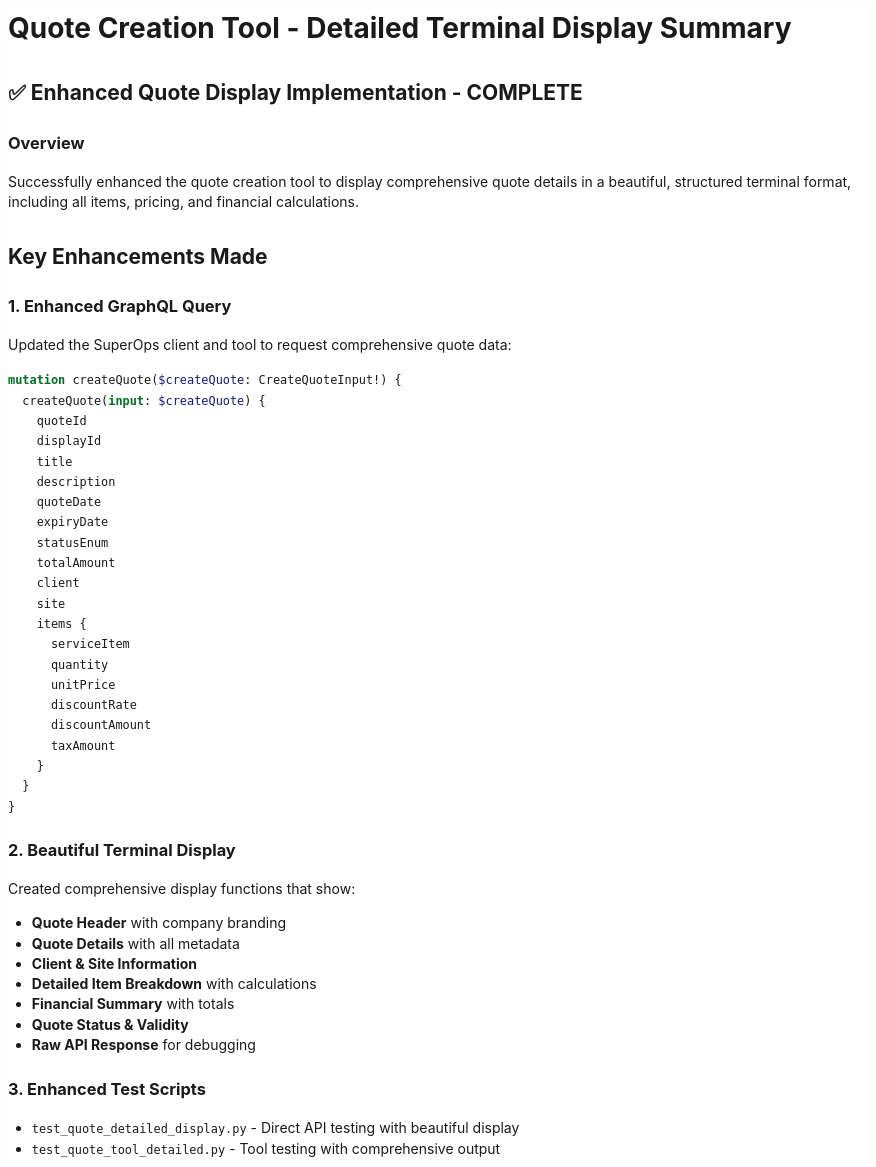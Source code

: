 # Quote Creation Tool - Detailed Terminal Display Summary

## ✅ **Enhanced Quote Display Implementation - COMPLETE**

### **Overview**
Successfully enhanced the quote creation tool to display comprehensive quote details in a beautiful, structured terminal format, including all items, pricing, and financial calculations.

## **Key Enhancements Made**

### 1. **Enhanced GraphQL Query**
Updated the SuperOps client and tool to request comprehensive quote data:
```graphql
mutation createQuote($createQuote: CreateQuoteInput!) {
  createQuote(input: $createQuote) {
    quoteId
    displayId
    title
    description
    quoteDate
    expiryDate
    statusEnum
    totalAmount
    client
    site
    items {
      serviceItem
      quantity
      unitPrice
      discountRate
      discountAmount
      taxAmount
    }
  }
}
```

### 2. **Beautiful Terminal Display**
Created comprehensive display functions that show:
- **Quote Header** with company branding
- **Quote Details** with all metadata
- **Client & Site Information**
- **Detailed Item Breakdown** with calculations
- **Financial Summary** with totals
- **Quote Status & Validity**
- **Raw API Response** for debugging

### 3. **Enhanced Test Scripts**
- `test_quote_detailed_display.py` - Direct API testing with beautiful display
- `test_quote_tool_detailed.py` - Tool testing with comprehensive output
